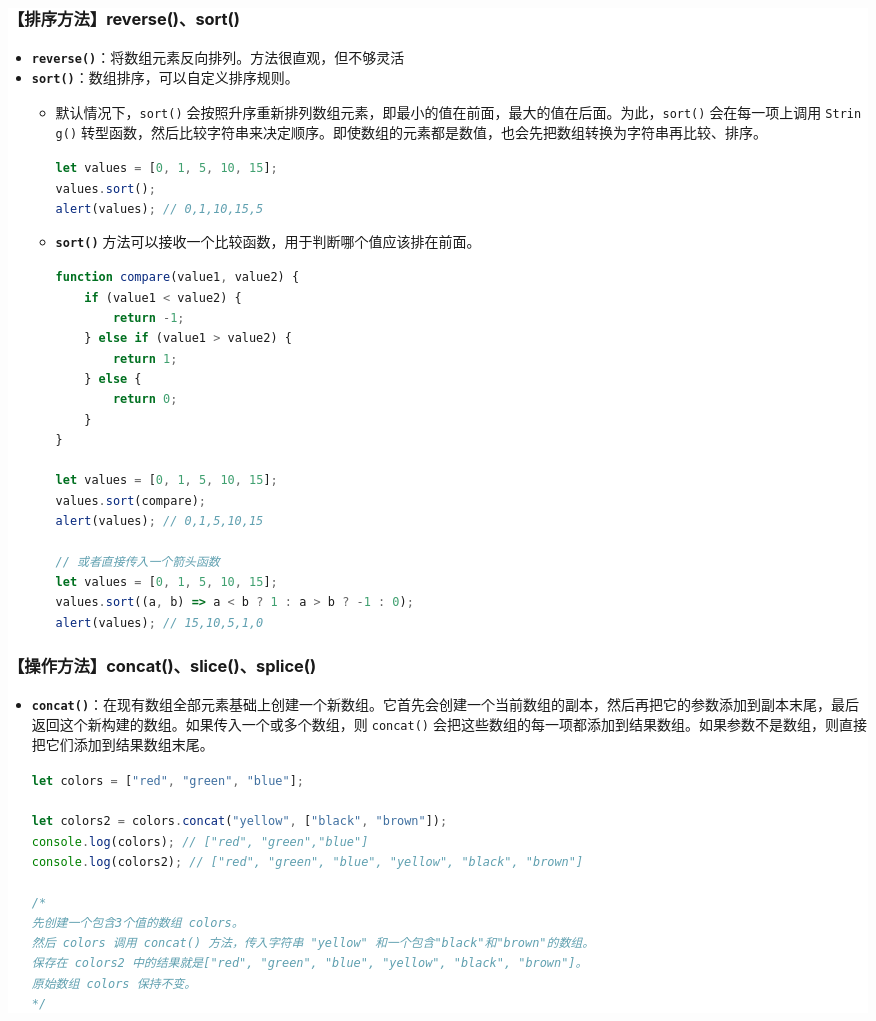 ### 【排序方法】reverse()、sort()

- **`reverse()`**：将数组元素反向排列。方法很直观，但不够灵活
- **`sort()`**：数组排序，可以自定义排序规则。
    - 默认情况下，`sort()` 会按照升序重新排列数组元素，即最小的值在前面，最大的值在后面。为此，`sort()` 会在每一项上调用 `String()` 转型函数，然后比较字符串来决定顺序。即使数组的元素都是数值，也会先把数组转换为字符串再比较、排序。

        ```jsx
        let values = [0, 1, 5, 10, 15]; 
        values.sort(); 
        alert(values); // 0,1,10,15,5
        ```

    - **`sort()`** 方法可以接收一个比较函数，用于判断哪个值应该排在前面。

        ```jsx
        function compare(value1, value2) { 
        	if (value1 < value2) { 
        		return -1; 
        	} else if (value1 > value2) { 
        		return 1; 
        	} else { 
        		return 0; 
        	} 
        }
        
        let values = [0, 1, 5, 10, 15]; 
        values.sort(compare); 
        alert(values); // 0,1,5,10,15
        
        // 或者直接传入一个箭头函数
        let values = [0, 1, 5, 10, 15]; 
        values.sort((a, b) => a < b ? 1 : a > b ? -1 : 0); 
        alert(values); // 15,10,5,1,0
        ```


### 【操作方法】concat()、slice()、splice()

- **`concat()`**：在现有数组全部元素基础上创建一个新数组。它首先会创建一个当前数组的副本，然后再把它的参数添加到副本末尾，最后返回这个新构建的数组。如果传入一个或多个数组，则 `concat()` 会把这些数组的每一项都添加到结果数组。如果参数不是数组，则直接把它们添加到结果数组末尾。

    ```jsx
    let colors = ["red", "green", "blue"]; 
    
    let colors2 = colors.concat("yellow", ["black", "brown"]); 
    console.log(colors); // ["red", "green","blue"] 
    console.log(colors2); // ["red", "green", "blue", "yellow", "black", "brown"] 
    
    /*
    先创建一个包含3个值的数组 colors。
    然后 colors 调用 concat() 方法，传入字符串 "yellow" 和一个包含"black"和"brown"的数组。
    保存在 colors2 中的结果就是["red", "green", "blue", "yellow", "black", "brown"]。
    原始数组 colors 保持不变。
    */
    ```
